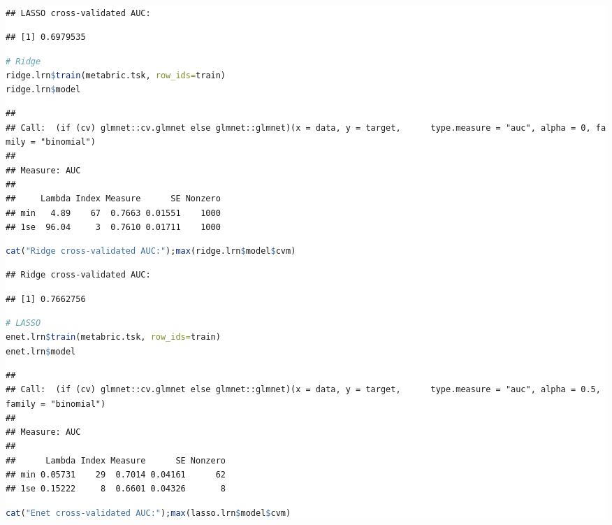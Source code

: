 ```
## LASSO cross-validated AUC:
```

```
## [1] 0.6979535
```

```r
# Ridge
ridge.lrn$train(metabric.tsk, row_ids=train)
ridge.lrn$model
```

```
## 
## Call:  (if (cv) glmnet::cv.glmnet else glmnet::glmnet)(x = data, y = target,      type.measure = "auc", alpha = 0, family = "binomial") 
## 
## Measure: AUC 
## 
##     Lambda Index Measure      SE Nonzero
## min   4.89    67  0.7663 0.01551    1000
## 1se  96.04     3  0.7610 0.01711    1000
```

```r
cat("Ridge cross-validated AUC:");max(ridge.lrn$model$cvm)
```

```
## Ridge cross-validated AUC:
```

```
## [1] 0.7662756
```

```r
# LASSO
enet.lrn$train(metabric.tsk, row_ids=train)
enet.lrn$model
```

```
## 
## Call:  (if (cv) glmnet::cv.glmnet else glmnet::glmnet)(x = data, y = target,      type.measure = "auc", alpha = 0.5, family = "binomial") 
## 
## Measure: AUC 
## 
##      Lambda Index Measure      SE Nonzero
## min 0.05731    29  0.7014 0.04161      62
## 1se 0.15222     8  0.6601 0.04326       8
```

```r
cat("Enet cross-validated AUC:");max(lasso.lrn$model$cvm)
```
